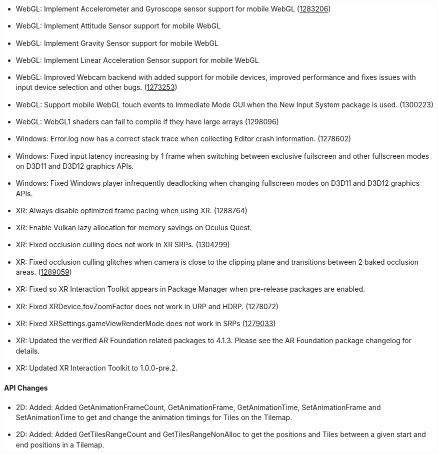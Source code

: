 *   WebGL: Implement Accelerometer and Gyroscope sensor support for mobile WebGL ([1283206](https://issuetracker.unity3d.com/issues/webgl-android-gyroscope-does-not-work-relative-to-the-device-view-orientation-on-android-webgl))
    
*   WebGL: Implement Attitude Sensor support for mobile WebGL
    
*   WebGL: Implement Gravity Sensor support for mobile WebGL
    
*   WebGL: Implement Linear Acceleration Sensor support for mobile WebGL
    
*   WebGL: Improved Webcam backend with added support for mobile devices, improved performance and fixes issues with input device selection and other bugs. ([1273253](https://issuetracker.unity3d.com/issues/webcamtexture-dot-devices-field-is-not-updated-when-disconnecting-webcam-on-webgl-build))
    
*   WebGL: Support mobile WebGL touch events to Immediate Mode GUI when the New Input System package is used. (1300223)
    
*   WebGL: WebGL1 shaders can fail to compile if they have large arrays (1298096)
    
*   Windows: Error.log now has a correct stack trace when collecting Editor crash information. (1278602)
    
*   Windows: Fixed input latency increasing by 1 frame when switching between exclusive fuilscreen and other fullscreen modes on D3D11 and D3D12 graphics APIs.
    
*   Windows: Fixed Windows player infrequently deadlocking when changing fullscreen modes on D3D11 and D3D12 graphics APIs.
    
*   XR: Always disable optimized frame pacing when using XR. (1288764)
    
*   XR: Enable Vulkan lazy allocation for memory savings on Oculus Quest.
    
*   XR: Fixed occlusion culling does not work in XR SRPs. ([1304299](https://issuetracker.unity3d.com/issues/xr-sdk-urp-occlusion-culling-is-inoperative))
    
*   XR: Fixed occlusion culling glitches when camera is close to the clipping plane and transitions between 2 baked occlusion areas. ([1289059](https://issuetracker.unity3d.com/issues/xr-sdk-oculus-occlusion-glitches-when-camera-is-close-to-the-clipping-plane-and-transitions-between-2-baked-occlusion-areas))
    
*   XR: Fixed so XR Interaction Toolkit appears in Package Manager when pre-release packages are enabled.
    
*   XR: Fixed XRDevice.fovZoomFactor does not work in URP and HDRP. (1278072)
    
*   XR: Fixed XRSettings.gameViewRenderMode does not work in SRPs ([1279033](https://issuetracker.unity3d.com/issues/xr-sdk-hdrp-xrsettings-dot-gameviewrendermode-does-not-change-game-view-render-mode))
    
*   XR: Updated the verified AR Foundation related packages to 4.1.3. Please see the AR Foundation package changelog for details.
    
*   XR: Updated XR Interaction Toolkit to 1.0.0-pre.2.
    

#### API Changes

*   2D: Added: Added GetAnimationFrameCount, GetAnimationFrame, GetAnimationTime, SetAnimationFrame and SetAnimationTime to get and change the animation timings for Tiles on the Tilemap.
    
*   2D: Added: Added GetTilesRangeCount and GetTilesRangeNonAlloc to get the positions and Tiles between a given start and end positions in a Tilemap.
    